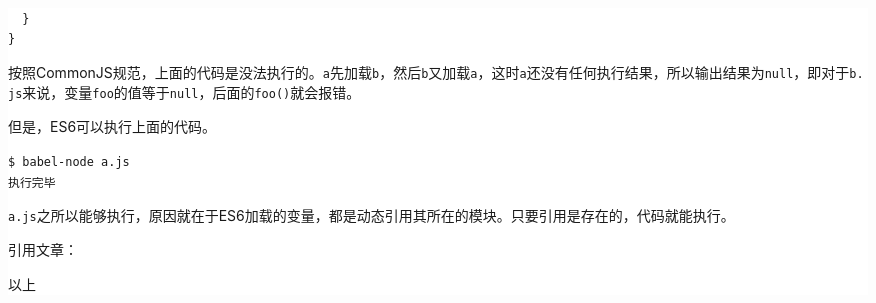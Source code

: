 ```javascript
  }
}

```

按照CommonJS规范，上面的代码是没法执行的。`a`先加载`b`，然后`b`又加载`a`，这时`a`还没有任何执行结果，所以输出结果为`null`，即对于`b.js`来说，变量`foo`的值等于`null`，后面的`foo()`就会报错。

但是，ES6可以执行上面的代码。

```$ babel-node a.js
$ babel-node a.js
执行完毕
```

`a.js`之所以能够执行，原因就在于ES6加载的变量，都是动态引用其所在的模块。只要引用是存在的，代码就能执行。







引用文章：

[Module 的加载实现]: (http://es6.ruanyifeng.com/#docs/module-loader)
[JavaScript 模块的循环加载]: (http://www.ruanyifeng.com/blog/2015/11/circular-dependency.html)







以上



